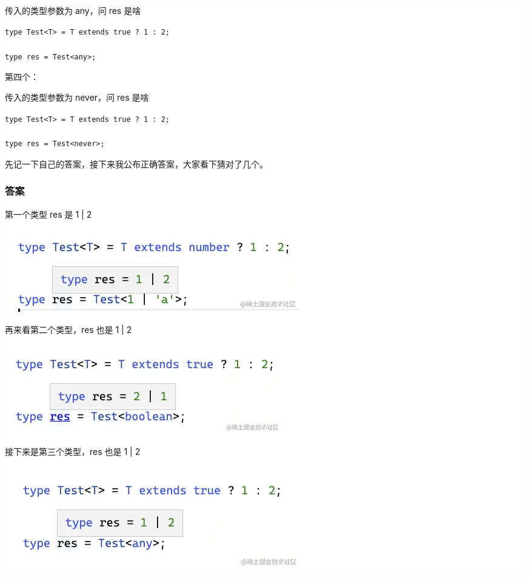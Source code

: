 传入的类型参数为 any，问 res 是啥

```Plain Text
type Test<T> = T extends true ? 1 : 2;

type res = Test<any>;

```
第四个：

传入的类型参数为 never，问 res 是啥

```Plain Text
type Test<T> = T extends true ? 1 : 2;

type res = Test<never>;

```
先记一下自己的答案，接下来我公布正确答案，大家看下猜对了几个。

### 答案
第一个类型 res 是 1 | 2

![image](images/SJB3Xq2jTft5UsmxgW_hj59FHWWpCpX8Sg-kaGdAmvo.webp)

再来看第二个类型，res 也是 1 | 2

![image](images/a3AP-8CZbHLQJ3oom7hfSsoSFxmq28hFvKIrb_YP0aI.webp)

接下来是第三个类型，res 也是 1 | 2

![image](images/EOzt-8HDCUP3bvqOeaaO-xrHueyKDLXqHRswzeAnasc.webp)
